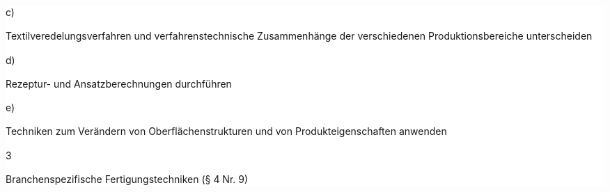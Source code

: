 c)

</td>

<td style="border-right: 0.5pt solid ; " align="left" valign="top" charoff="50">

Textilveredelungsverfahren und verfahrenstechnische Zusammenhänge der
verschiedenen Produktionsbereiche unterscheiden

</td>

</tr>

<tr>

<td style align="left" valign="top" charoff="50">

d)

</td>

<td style="border-right: 0.5pt solid ; " align="left" valign="top" charoff="50">

Rezeptur- und Ansatzberechnungen durchführen

</td>

</tr>

<tr style="border-bottom: 0.5pt solid ; ">

<td style="border-bottom: 0.5pt solid ; " align="left" valign="top" charoff="50">

e)

</td>

<td style="border-right: 0.5pt solid ; border-bottom: 0.5pt solid ; " align="left" valign="top" charoff="50">

Techniken zum Verändern von Oberflächenstrukturen und von
Produkteigenschaften anwenden

</td>

</tr>

<tr>

<td style="border-right: 0.5pt solid ; border-bottom: 0.5pt solid ; " rowspan="3" align="right" valign="top" charoff="50">

3

</td>

<td style="border-right: 0.5pt solid ; border-bottom: 0.5pt solid ; " rowspan="3" align="left" valign="top" charoff="50">

Branchenspezifische Fertigungstechniken (§ 4 Nr. 9)

</td>

<td style align="left" valign="top" charoff="50">

